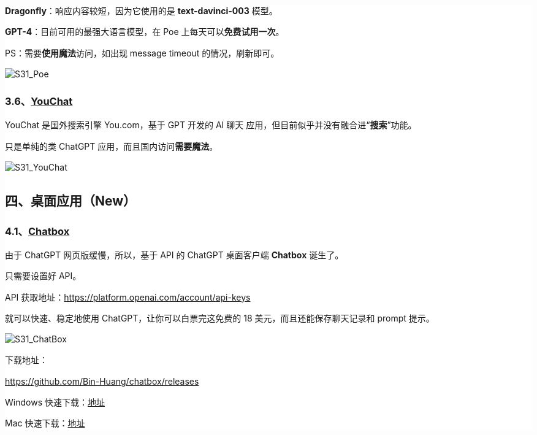 **Dragonfly**：响应内容较短，因为它使用的是 **text-davinci-003** 模型。

**GPT-4**：目前可用的最强大语言模型，在 Poe 上每天可以**免费试用一次**。

 PS：需要**使用魔法**访问，如出现 message timeout 的情况，刷新即可。

![S31_Poe](https://obsidian-1306832247.cos.ap-nanjing.myqcloud.com/blog/ChatGPT/202304191624139.jpeg)





### 3.6、[YouChat](https://you.com/)

 

YouChat 是国外搜索引擎 You.com，基于 GPT 开发的 AI 聊天 应用，但目前似乎并没有融合进“**搜索**”功能。

只是单纯的类 ChatGPT 应用，而且国内访问**需要魔法**。



![S31_YouChat](https://obsidian-1306832247.cos.ap-nanjing.myqcloud.com/blog/ChatGPT/202304191624362.jpeg)







## **四、桌面应用（New）**

 

### 4.1、[Chatbox](https://github.com/Bin-Huang/chatbox)

 

由于 ChatGPT 网页版缓慢，所以，基于 API 的 ChatGPT 桌面客户端 **Chatbox** 诞生了。

只需要设置好 API。

API 获取地址：https://platform.openai.com/account/api-keys

就可以快速、稳定地使用 ChatGPT，让你可以白票完这免费的 18 美元，而且还能保存聊天记录和 prompt 提示。



![S31_ChatBox](https://obsidian-1306832247.cos.ap-nanjing.myqcloud.com/blog/ChatGPT/202304191624743.png)







下载地址：

https://github.com/Bin-Huang/chatbox/releases

Windows 快速下载：[地址](https://ghproxy.com/https://github.com/Bin-Huang/chatbox/releases/download/Chatbox-v0.2.8/chatbox_0.2.8_x64_en-US.msi)

Mac 快速下载：[地址](https://ghproxy.com/https://github.com/Bin-Huang/chatbox/releases/download/Chatbox-v0.2.8/chatbox_0.2.8_x64.dmg)

 